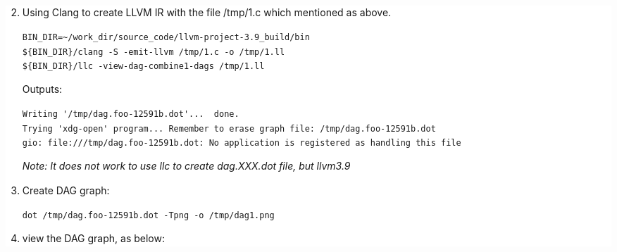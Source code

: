 2. Using Clang to create LLVM IR with the file /tmp/1.c which mentioned as above. 

   ```shell
   BIN_DIR=~/work_dir/source_code/llvm-project-3.9_build/bin
   ${BIN_DIR}/clang -S -emit-llvm /tmp/1.c -o /tmp/1.ll
   ${BIN_DIR}/llc -view-dag-combine1-dags /tmp/1.ll
   ```

   Outputs:

   ```
   Writing '/tmp/dag.foo-12591b.dot'...  done. 
   Trying 'xdg-open' program... Remember to erase graph file: /tmp/dag.foo-12591b.dot
   gio: file:///tmp/dag.foo-12591b.dot: No application is registered as handling this file
   ```

   *Note: It does not work to use llc to create dag.XXX.dot file, but llvm3.9*

3. Create DAG graph:

   ```
   dot /tmp/dag.foo-12591b.dot -Tpng -o /tmp/dag1.png
   ```

4. view the DAG graph, as below:
